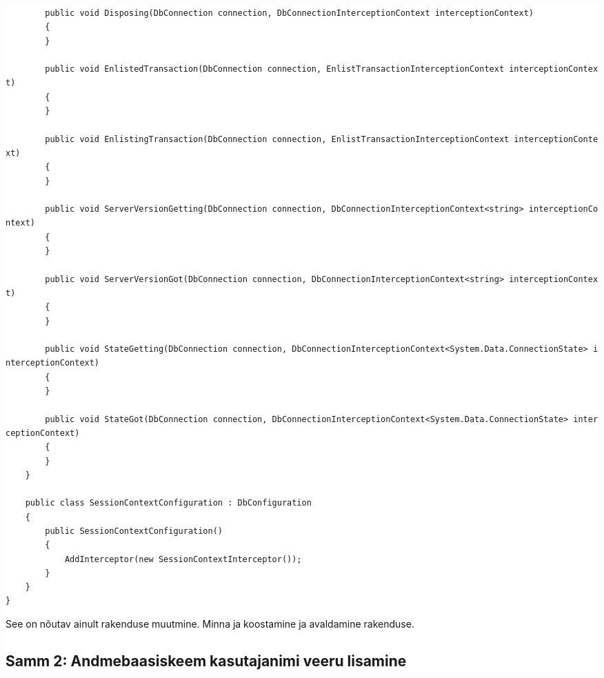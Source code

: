 ```
        public void Disposing(DbConnection connection, DbConnectionInterceptionContext interceptionContext)
        {
        }

        public void EnlistedTransaction(DbConnection connection, EnlistTransactionInterceptionContext interceptionContext)
        {
        }

        public void EnlistingTransaction(DbConnection connection, EnlistTransactionInterceptionContext interceptionContext)
        {
        }

        public void ServerVersionGetting(DbConnection connection, DbConnectionInterceptionContext<string> interceptionContext)
        {
        }

        public void ServerVersionGot(DbConnection connection, DbConnectionInterceptionContext<string> interceptionContext)
        {
        }

        public void StateGetting(DbConnection connection, DbConnectionInterceptionContext<System.Data.ConnectionState> interceptionContext)
        {
        }

        public void StateGot(DbConnection connection, DbConnectionInterceptionContext<System.Data.ConnectionState> interceptionContext)
        {
        }
    }

    public class SessionContextConfiguration : DbConfiguration
    {
        public SessionContextConfiguration()
        {
            AddInterceptor(new SessionContextInterceptor());
        }
    }
}
```

See on nõutav ainult rakenduse muutmine. Minna ja koostamine ja avaldamine rakenduse.

## <a name="step-2-add-a-userid-column-to-the-database-schema"></a>Samm 2: Andmebaasiskeem kasutajanimi veeru lisamine
